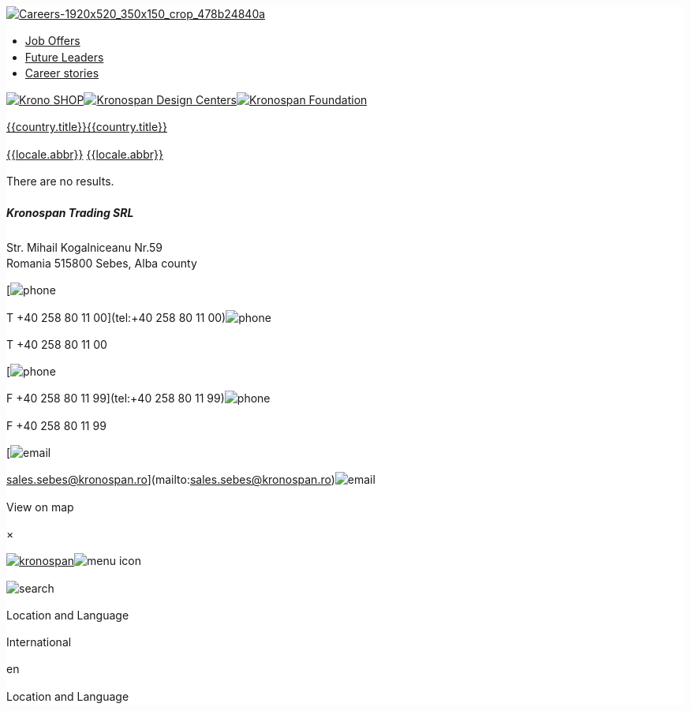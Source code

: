 [![Careers-1920x520_350x150_crop_478b24840a](/public/thumbs/350x150/company/header-images/Careers-1920x520_350x150_crop_478b24840a.jpg)](https://www.kronospan-worldwide.com/en_EN/company/careers "Careers")

* [Job Offers](https://kronospan-candidate.talent-soft.com/homepage.aspx?LCID=2057 "Job Offers")
* [Future Leaders](https://kronospan.com/public/futureleaders/ "Future Leaders")
* [Career stories](https://www.kronospan-worldwide.com/en_EN/company/career-stories "Career stories")

 [![Krono SHOP](/public/files/common/logos/krono-shop.svg)](https://krono-shop.com/ "Krono SHOP")[![Kronospan Design Centers](/public/files/common/logos/design-center.svg)](https://krono-dc.com/ "Krono SHOP")[![Kronospan Foundation](/public/files/common/logos/kronospan-foundation.svg)](https://kronospanfoundation.org/ "Kronospan Foundation")

[{{country.title}}](https://www.kronospan-worldwide.com/%7B%7Bcountry.default_language%7D%7D "{{country.title}}")[{{country.title}}](https://{{country.domain}}/%7B%7Bcountry.default_language%7D%7D "{{country.title}}")

[{{locale.abbr}}](https://www.kronospan-worldwide.com/%7B%7Blocale.locale%7D%7D "{{country.title}}") [{{locale.abbr}}](https://{{country.domain}}/%7B%7Bkey%7D%7D "{{country.title}}")

There are no results.

##### Kronospan Trading SRL

Str. Mihail Kogalniceanu Nr.59  
Romania 515800 Sebes, Alba county

[![phone](/public/krono/img/icons/phone-call.png)

T +40 258 80 11 00](tel:+40 258 80 11 00)![phone](/public/krono/img/icons/phone-call.png)

T +40 258 80 11 00

[![phone](/public/krono/img/icons/phone-call.png)

F +40 258 80 11 99](tel:+40 258 80 11 99)![phone](/public/krono/img/icons/phone-call.png)

F +40 258 80 11 99

[![email](/public/krono/img/icons/envelope.png)

sales.sebes@kronospan.ro](mailto:sales.sebes@kronospan.ro)![email](/public/krono/img/icons/placeholder.png)

View on map

×

 [![kronospan](/public/images/logo.svg)](https://www.kronospan-worldwide.com/en_EN "Kronospan")![menu icon](/public//krono/img/close.png)

![search](/public/krono/img/icons/placeholder_blk.png)

Location and Language

International

en

Location and Language
